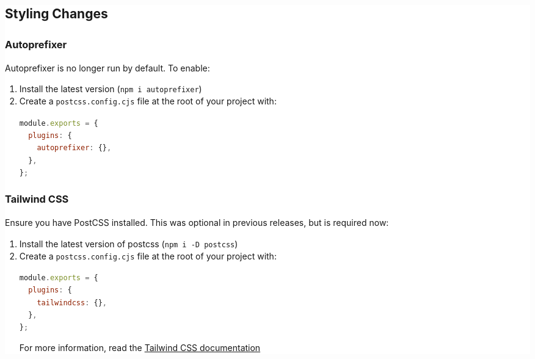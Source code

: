 ## Styling Changes

### Autoprefixer

Autoprefixer is no longer run by default. To enable:

1. Install the latest version (`npm i autoprefixer`)
2. Create a `postcss.config.cjs` file at the root of your project with:
   ```js
   module.exports = {
     plugins: {
       autoprefixer: {},
     },
   };
   ```

### Tailwind CSS

Ensure you have PostCSS installed. This was optional in previous releases, but is required now:

1. Install the latest version of postcss (`npm i -D postcss`)
2. Create a `postcss.config.cjs` file at the root of your project with:
   ```js
   module.exports = {
     plugins: {
       tailwindcss: {},
     },
   };
   ```
   For more information, read the [Tailwind CSS documentation](https://tailwindcss.com/docs/installation#add-tailwind-as-a-post-css-plugin)

[snowpack]: https://www.snowpack.dev
[vite]: https://vitejs.dev
